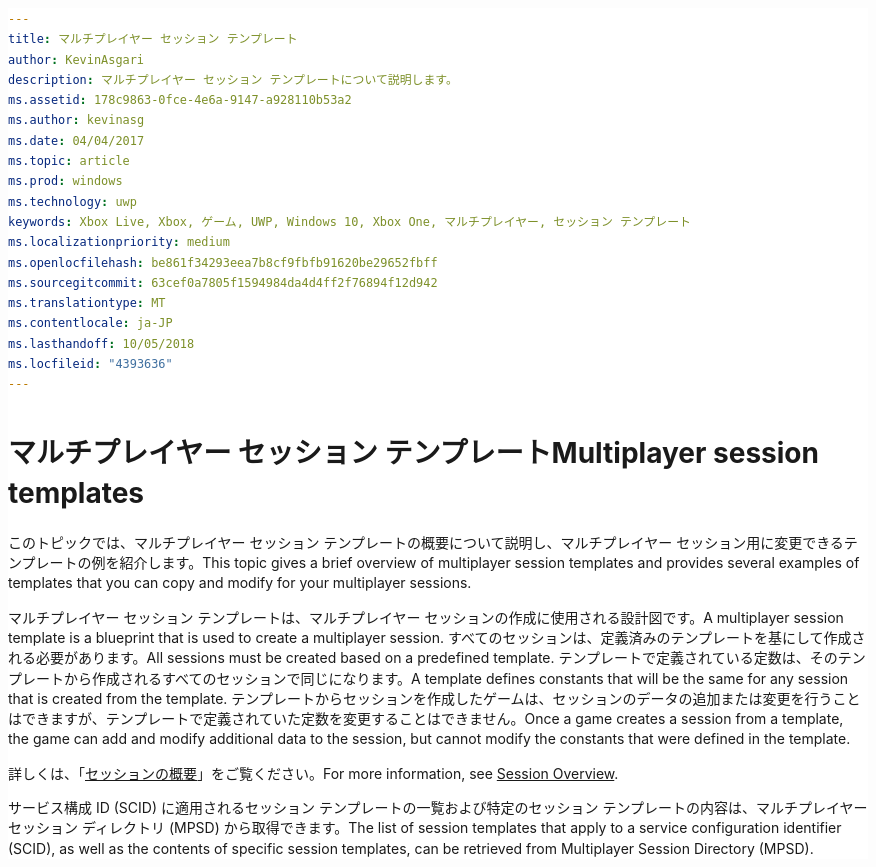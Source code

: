 ```yaml
---
title: マルチプレイヤー セッション テンプレート
author: KevinAsgari
description: マルチプレイヤー セッション テンプレートについて説明します。
ms.assetid: 178c9863-0fce-4e6a-9147-a928110b53a2
ms.author: kevinasg
ms.date: 04/04/2017
ms.topic: article
ms.prod: windows
ms.technology: uwp
keywords: Xbox Live, Xbox, ゲーム, UWP, Windows 10, Xbox One, マルチプレイヤー, セッション テンプレート
ms.localizationpriority: medium
ms.openlocfilehash: be861f34293eea7b8cf9fbfb91620be29652fbff
ms.sourcegitcommit: 63cef0a7805f1594984da4d4ff2f76894f12d942
ms.translationtype: MT
ms.contentlocale: ja-JP
ms.lasthandoff: 10/05/2018
ms.locfileid: "4393636"
---
```

# <a name="multiplayer-session-templates"></a><span data-ttu-id="2377b-104">マルチプレイヤー セッション テンプレート</span><span class="sxs-lookup"><span data-stu-id="2377b-104">Multiplayer session templates</span></span>

<span data-ttu-id="2377b-105">このトピックでは、マルチプレイヤー セッション テンプレートの概要について説明し、マルチプレイヤー セッション用に変更できるテンプレートの例を紹介します。</span><span class="sxs-lookup"><span data-stu-id="2377b-105">This topic gives a brief overview of multiplayer session templates and provides several examples of templates that you can copy and modify for your multiplayer sessions.</span></span>

<span data-ttu-id="2377b-106">マルチプレイヤー セッション テンプレートは、マルチプレイヤー セッションの作成に使用される設計図です。</span><span class="sxs-lookup"><span data-stu-id="2377b-106">A multiplayer session template is a blueprint that is used to create a multiplayer session.</span></span> <span data-ttu-id="2377b-107">すべてのセッションは、定義済みのテンプレートを基にして作成される必要があります。</span><span class="sxs-lookup"><span data-stu-id="2377b-107">All sessions must be created based on a predefined template.</span></span> <span data-ttu-id="2377b-108">テンプレートで定義されている定数は、そのテンプレートから作成されるすべてのセッションで同じになります。</span><span class="sxs-lookup"><span data-stu-id="2377b-108">A template defines constants that will be the same for any session that is created from the template.</span></span> <span data-ttu-id="2377b-109">テンプレートからセッションを作成したゲームは、セッションのデータの追加または変更を行うことはできますが、テンプレートで定義されていた定数を変更することはできません。</span><span class="sxs-lookup"><span data-stu-id="2377b-109">Once a game creates a session from a template, the game can add and modify additional data to the session, but cannot modify the constants that were defined in the template.</span></span>

 <span data-ttu-id="2377b-110">詳しくは、「[セッションの概要](../multiplayer-appendix/mpsd-session-details.md)」をご覧ください。</span><span class="sxs-lookup"><span data-stu-id="2377b-110">For more information, see [Session Overview](../multiplayer-appendix/mpsd-session-details.md).</span></span>

<span data-ttu-id="2377b-111">サービス構成 ID (SCID) に適用されるセッション テンプレートの一覧および特定のセッション テンプレートの内容は、マルチプレイヤー セッション ディレクトリ (MPSD) から取得できます。</span><span class="sxs-lookup"><span data-stu-id="2377b-111">The list of session templates that apply to a service configuration identifier (SCID), as well as the contents of specific session templates, can be retrieved from Multiplayer Session Directory (MPSD).</span></span>
